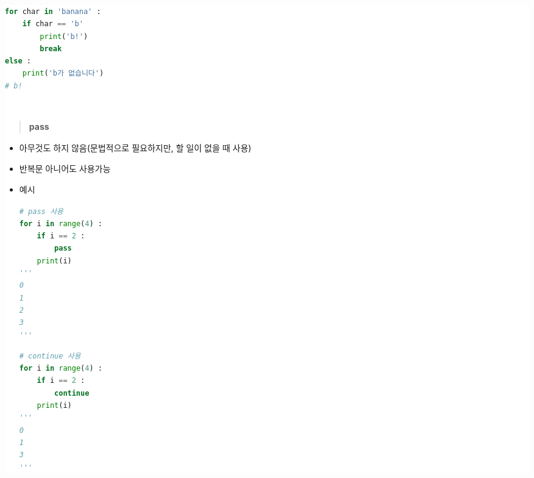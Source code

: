   ```python
  for char in 'banana' :
      if char == 'b'
          print('b!')
          break
  else :
      print('b가 없습니다')
  # b!
  ```

</br>

> **pass**

- 아무것도 하지 않음(문법적으로 필요하지만, 할 일이 없을 때 사용)

- 반복문 아니어도 사용가능

- 예시
  
  ```python
  # pass 사용
  for i in range(4) :
      if i == 2 :
          pass
      print(i)
  '''
  0
  1
  2
  3
  '''
  ```
  
  ```python
  # continue 사용
  for i in range(4) :
      if i == 2 :
          continue
      print(i)
  '''
  0
  1
  3
  '''
  ```
